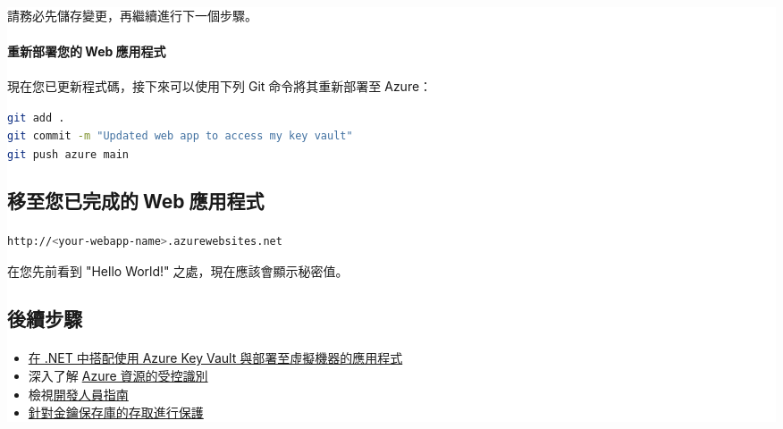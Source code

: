 請務必先儲存變更，再繼續進行下一個步驟。

#### <a name="redeploy-your-web-app"></a>重新部署您的 Web 應用程式

現在您已更新程式碼，接下來可以使用下列 Git 命令將其重新部署至 Azure：

```bash
git add .
git commit -m "Updated web app to access my key vault"
git push azure main
```

## <a name="go-to-your-completed-web-app"></a>移至您已完成的 Web 應用程式

```bash
http://<your-webapp-name>.azurewebsites.net
```

在您先前看到 "Hello World!" 之處，現在應該會顯示秘密值。

## <a name="next-steps"></a>後續步驟

- [在 .NET 中搭配使用 Azure Key Vault 與部署至虛擬機器的應用程式](./tutorial-net-virtual-machine.md)
- 深入了解 [Azure 資源的受控識別](../../active-directory/managed-identities-azure-resources/overview.md)
- 檢視[開發人員指南](./developers-guide.md)
- [針對金鑰保存庫的存取進行保護](./secure-your-key-vault.md)
